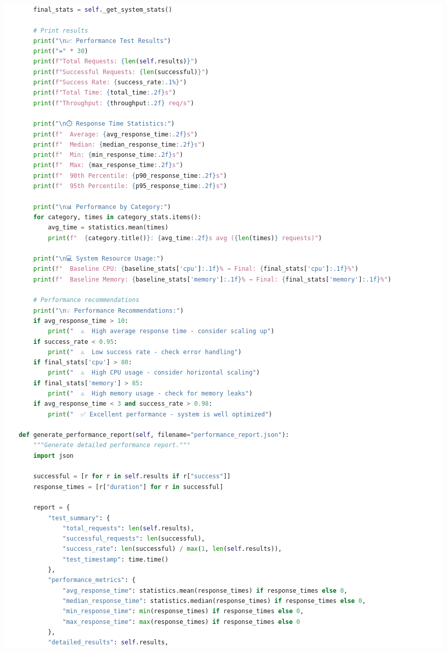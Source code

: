 ```python
        final_stats = self._get_system_stats()
        
        # Print results
        print("\n📈 Performance Test Results")
        print("=" * 30)
        print(f"Total Requests: {len(self.results)}")
        print(f"Successful Requests: {len(successful)}")
        print(f"Success Rate: {success_rate:.1%}")
        print(f"Total Time: {total_time:.2f}s")
        print(f"Throughput: {throughput:.2f} req/s")
        
        print("\n⏱️ Response Time Statistics:")
        print(f"  Average: {avg_response_time:.2f}s")
        print(f"  Median: {median_response_time:.2f}s")
        print(f"  Min: {min_response_time:.2f}s")
        print(f"  Max: {max_response_time:.2f}s")
        print(f"  90th Percentile: {p90_response_time:.2f}s")
        print(f"  95th Percentile: {p95_response_time:.2f}s")
        
        print("\n📊 Performance by Category:")
        for category, times in category_stats.items():
            avg_time = statistics.mean(times)
            print(f"  {category.title()}: {avg_time:.2f}s avg ({len(times)} requests)")
        
        print("\n💻 System Resource Usage:")
        print(f"  Baseline CPU: {baseline_stats['cpu']:.1f}% → Final: {final_stats['cpu']:.1f}%")
        print(f"  Baseline Memory: {baseline_stats['memory']:.1f}% → Final: {final_stats['memory']:.1f}%")
        
        # Performance recommendations
        print("\n💡 Performance Recommendations:")
        if avg_response_time > 10:
            print("  ⚠️  High average response time - consider scaling up")
        if success_rate < 0.95:
            print("  ⚠️  Low success rate - check error handling")
        if final_stats['cpu'] > 80:
            print("  ⚠️  High CPU usage - consider horizontal scaling")
        if final_stats['memory'] > 85:
            print("  ⚠️  High memory usage - check for memory leaks")
        if avg_response_time < 3 and success_rate > 0.98:
            print("  ✅ Excellent performance - system is well optimized")
    
    def generate_performance_report(self, filename="performance_report.json"):
        """Generate detailed performance report."""
        import json
        
        successful = [r for r in self.results if r["success"]]
        response_times = [r["duration"] for r in successful]
        
        report = {
            "test_summary": {
                "total_requests": len(self.results),
                "successful_requests": len(successful),
                "success_rate": len(successful) / max(1, len(self.results)),
                "test_timestamp": time.time()
            },
            "performance_metrics": {
                "avg_response_time": statistics.mean(response_times) if response_times else 0,
                "median_response_time": statistics.median(response_times) if response_times else 0,
                "min_response_time": min(response_times) if response_times else 0,
                "max_response_time": max(response_times) if response_times else 0
            },
            "detailed_results": self.results,
```